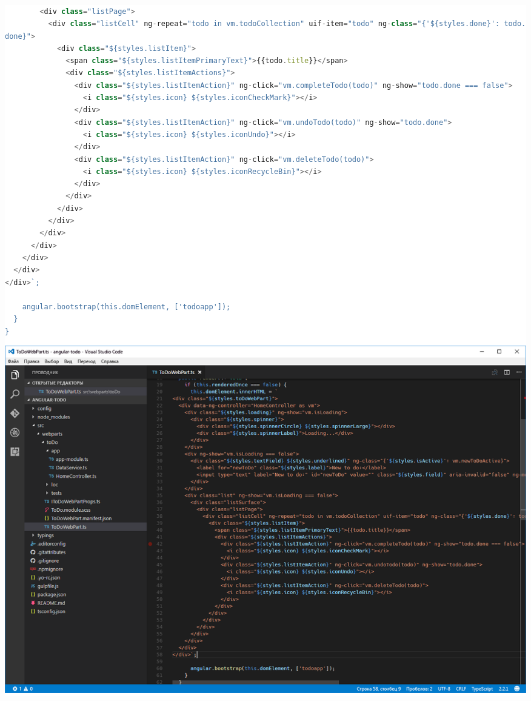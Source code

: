 ```ts
        <div class="listPage">
          <div class="listCell" ng-repeat="todo in vm.todoCollection" uif-item="todo" ng-class="{'${styles.done}': todo.done}">
            <div class="${styles.listItem}">
              <span class="${styles.listItemPrimaryText}">{{todo.title}}</span>
              <div class="${styles.listItemActions}">
                <div class="${styles.listItemAction}" ng-click="vm.completeTodo(todo)" ng-show="todo.done === false">
                  <i class="${styles.icon} ${styles.iconCheckMark}"></i>
                </div>
                <div class="${styles.listItemAction}" ng-click="vm.undoTodo(todo)" ng-show="todo.done">
                  <i class="${styles.icon} ${styles.iconUndo}"></i>
                </div>
                <div class="${styles.listItemAction}" ng-click="vm.deleteTodo(todo)">
                  <i class="${styles.icon} ${styles.iconRecycleBin}"></i>
                </div>
              </div>
            </div>
          </div>
        </div>
      </div>
    </div>
  </div>
</div>`;

    angular.bootstrap(this.domElement, ['todoapp']);
  }
}
```

![Функция веб-части render в Visual Studio Code](../../../images/ng-intro-web-part-render-angular.png)
